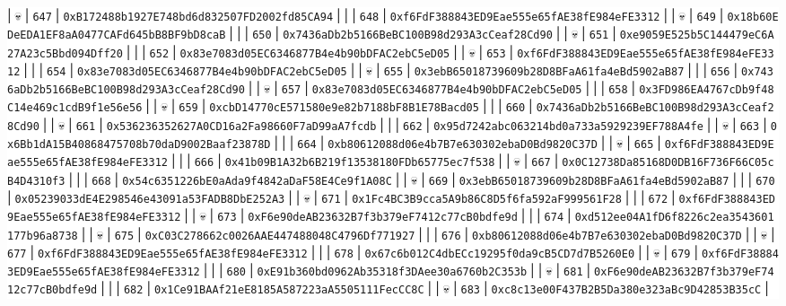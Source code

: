 | 💀 | `647` | `0xB172488b1927E748bd6d832507FD2002fd85CA94` |
|  | `648` | `0xf6FdF388843ED9Eae555e65fAE38fE984eFE3312` |
| 💀 | `649` | `0x18b60EDeEDA1EF8aA0477CAFd645bB8BF9bD8caB` |
|  | `650` | `0x7436aDb2b5166BeBC100B98d293A3cCeaf28Cd90` |
| 💀 | `651` | `0xe9059E525b5C144479eC6A27A23c5Bbd094Dff20` |
|  | `652` | `0x83e7083d05EC6346877B4e4b90bDFAC2ebC5eD05` |
| 💀 | `653` | `0xf6FdF388843ED9Eae555e65fAE38fE984eFE3312` |
|  | `654` | `0x83e7083d05EC6346877B4e4b90bDFAC2ebC5eD05` |
| 💀 | `655` | `0x3ebB65018739609b28D8BFaA61fa4eBd5902aB87` |
|  | `656` | `0x7436aDb2b5166BeBC100B98d293A3cCeaf28Cd90` |
| 💀 | `657` | `0x83e7083d05EC6346877B4e4b90bDFAC2ebC5eD05` |
|  | `658` | `0x3FD986EA4767cDb9f48C14e469c1cdB9f1e56e56` |
| 💀 | `659` | `0xcbD14770cE571580e9e82b7188bF8B1E78Bacd05` |
|  | `660` | `0x7436aDb2b5166BeBC100B98d293A3cCeaf28Cd90` |
| 💀 | `661` | `0x536236352627A0CD16a2Fa98660F7aD99aA7fcdb` |
|  | `662` | `0x95d7242abc063214bd0a733a5929239EF788A4fe` |
| 💀 | `663` | `0x6Bb1dA15B40868475708b70daD9002Baaf23878D` |
|  | `664` | `0xb80612088d06e4b7B7e630302ebaD0Bd9820C37D` |
| 💀 | `665` | `0xf6FdF388843ED9Eae555e65fAE38fE984eFE3312` |
|  | `666` | `0x41b09B1A32b6B219f13538180FDb65775ec7f538` |
| 💀 | `667` | `0x0C12738Da85168D0DB16F736F66C05cB4D4310f3` |
|  | `668` | `0x54c6351226bE0aAda9f4842aDaF58E4Ce9f1A08C` |
| 💀 | `669` | `0x3ebB65018739609b28D8BFaA61fa4eBd5902aB87` |
|  | `670` | `0x05239033dE4E298546e43091a53FADB8DbE252A3` |
| 💀 | `671` | `0x1Fc4BC3B9cca5A9b86C8D5f6fa592aF999561F28` |
|  | `672` | `0xf6FdF388843ED9Eae555e65fAE38fE984eFE3312` |
| 💀 | `673` | `0xF6e90deAB23632B7f3b379eF7412c77cB0bdfe9d` |
|  | `674` | `0xd512ee04A1fD6f8226c2ea3543601177b96a8738` |
| 💀 | `675` | `0xC03C278662c0026AAE447488048C4796Df771927` |
|  | `676` | `0xb80612088d06e4b7B7e630302ebaD0Bd9820C37D` |
| 💀 | `677` | `0xf6FdF388843ED9Eae555e65fAE38fE984eFE3312` |
|  | `678` | `0x67c6b012C4dbECc19295f0da9cB5CD7d7B5260E0` |
| 💀 | `679` | `0xf6FdF388843ED9Eae555e65fAE38fE984eFE3312` |
|  | `680` | `0xE91b360bd0962Ab35318f3DAee30a6760b2C353b` |
| 💀 | `681` | `0xF6e90deAB23632B7f3b379eF7412c77cB0bdfe9d` |
|  | `682` | `0x1Ce91BAAf21eE8185A587223aA5505111FecCC8C` |
| 💀 | `683` | `0xc8c13e00F437B2B5Da380e323aBc9D42853B35cC` |